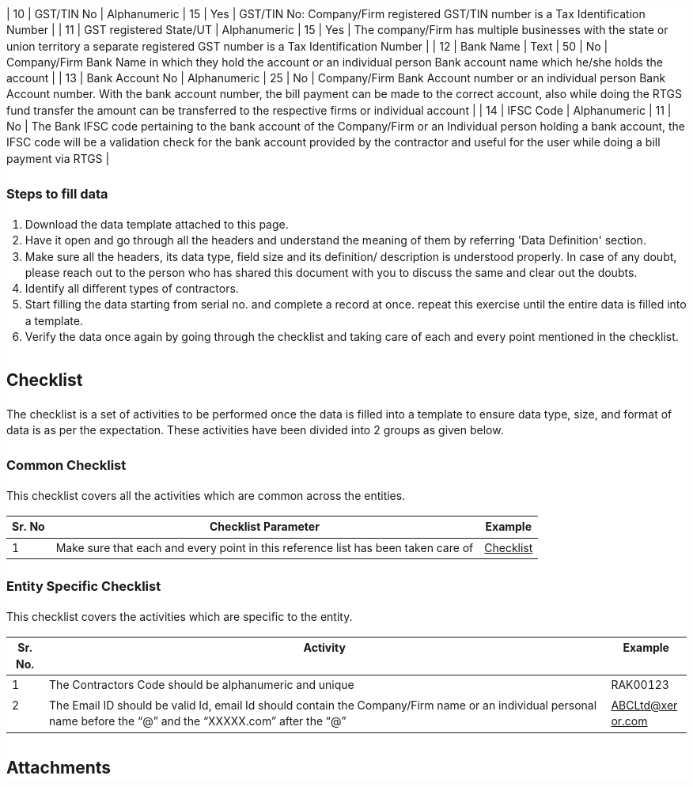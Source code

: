 | 10    | GST/TIN No              | Alphanumeric | 15        | Yes           | GST/TIN No: Company/Firm registered GST/TIN number is a Tax Identification Number                                                                                                                                                                                                    |
| 11    | GST registered State/UT | Alphanumeric | 15        | Yes           | The company/Firm has multiple businesses with the state or union territory a separate registered GST number is a Tax Identification Number                                                                                                                                           |
| 12    | Bank Name               | Text         | 50        | No            | Company/Firm Bank Name in which they hold the account or an individual person Bank account name which he/she holds the account                                                                                                                                                       |
| 13    | Bank Account No         | Alphanumeric | 25        | No            | Company/Firm Bank Account number or an individual person Bank Account number. With the bank account number, the bill payment can be made to the correct account, also while doing the RTGS fund transfer the amount can be transferred to the respective firms or individual account |
| 14    | IFSC Code               | Alphanumeric | 11        | No            | The Bank IFSC code pertaining to the bank account of the Company/Firm or an Individual person holding a bank account, the IFSC code will be a validation check for the bank account provided by the contractor and useful for the user while doing a bill payment via RTGS           |

### Steps to fill data <a href="#steps-to-fill-data" id="steps-to-fill-data"></a>

1. Download the data template attached to this page.
2. Have it open and go through all the headers and understand the meaning of them by referring 'Data Definition' section.
3. Make sure all the headers, its data type, field size and its definition/ description is understood properly. In case of any doubt, please reach out to the person who has shared this document with you to discuss the same and clear out the doubts.
4. Identify all different types of contractors.
5. Start filling the data starting from serial no. and complete a record at once. repeat this exercise until the entire data is filled into a template.
6. Verify the data once again by going through the checklist and taking care of each and every point mentioned in the checklist.

## Checklist <a href="#checklist" id="checklist"></a>

The checklist is a set of activities to be performed once the data is filled into a template to ensure data type, size, and format of data is as per the expectation. These activities have been divided into 2 groups as given below.

### Common Checklist <a href="#common-checklist" id="common-checklist"></a>

This checklist covers all the activities which are common across the entities.

| Sr. No | Checklist Parameter                                                               | Example                                                                                     |
| ------ | --------------------------------------------------------------------------------- | ------------------------------------------------------------------------------------------- |
| 1      | Make sure that each and every point in this reference list has been taken care of | ​[Checklist](https://digit-discuss.atlassian.net/wiki/spaces/DO/pages/502203140/Checklist)​ |

### Entity Specific Checklist <a href="#entity-specific-checklist" id="entity-specific-checklist"></a>

This checklist covers the activities which are specific to the entity.

| Sr. No. | Activity                                                                                                                                                       | Example          |
| ------- | -------------------------------------------------------------------------------------------------------------------------------------------------------------- | ---------------- |
| 1       | The Contractors Code should be alphanumeric and unique                                                                                                         | RAK00123         |
| 2       | The Email ID should be valid Id, email Id should contain the Company/Firm name or an individual personal name before the “@” and the “XXXXX.com” after the “@” | ABCLtd@xeror.com |

## Attachments <a href="#attachments" id="attachments"></a>
